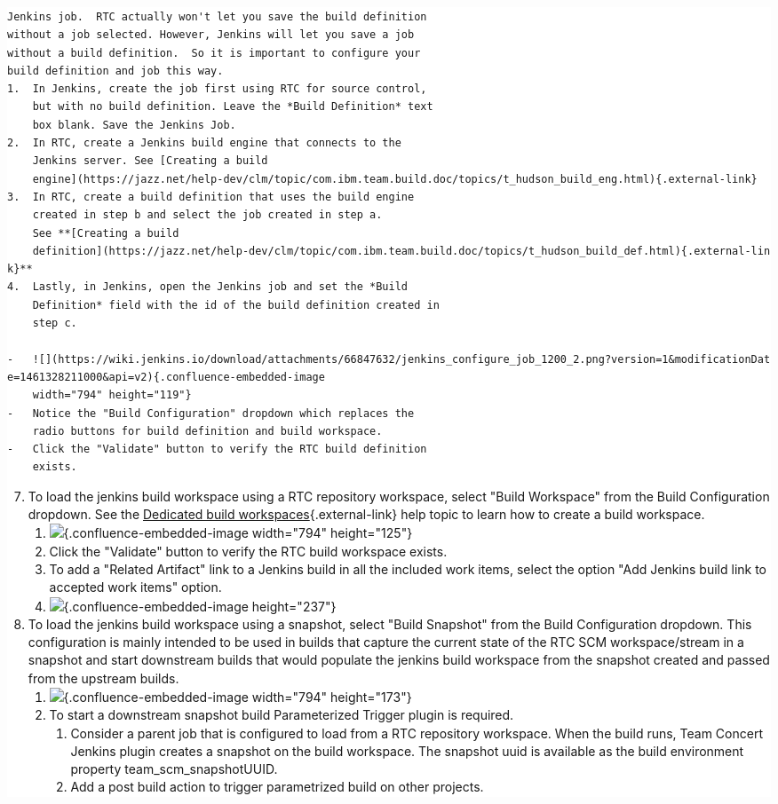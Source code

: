     Jenkins job.  RTC actually won't let you save the build definition
    without a job selected. However, Jenkins will let you save a job
    without a build definition.  So it is important to configure your
    build definition and job this way.
    1.  In Jenkins, create the job first using RTC for source control,
        but with no build definition. Leave the *Build Definition* text
        box blank. Save the Jenkins Job.
    2.  In RTC, create a Jenkins build engine that connects to the
        Jenkins server. See [Creating a build
        engine](https://jazz.net/help-dev/clm/topic/com.ibm.team.build.doc/topics/t_hudson_build_eng.html){.external-link}
    3.  In RTC, create a build definition that uses the build engine
        created in step b and select the job created in step a.
        See **[Creating a build
        definition](https://jazz.net/help-dev/clm/topic/com.ibm.team.build.doc/topics/t_hudson_build_def.html){.external-link}**
    4.  Lastly, in Jenkins, open the Jenkins job and set the *Build
        Definition* field with the id of the build definition created in
        step c.

    -   ![](https://wiki.jenkins.io/download/attachments/66847632/jenkins_configure_job_1200_2.png?version=1&modificationDate=1461328211000&api=v2){.confluence-embedded-image
        width="794" height="119"}
    -   Notice the "Build Configuration" dropdown which replaces the
        radio buttons for build definition and build workspace.
    -   Click the "Validate" button to verify the RTC build definition
        exists.

7.  To load the jenkins build workspace using a RTC repository
    workspace, select "Build Workspace" from the Build Configuration
    dropdown. See the [Dedicated build
    workspaces](https://jazz.net/help-dev/clm/index.jsp?re=1&topic=/com.ibm.team.build.doc/topics/tcreateworkspace.html&scope=null){.external-link}
    help topic to learn how to create a build workspace.
    1.  ![](https://wiki.jenkins.io/download/attachments/66847632/jenkins_configure_job_1200_4.png?version=1&modificationDate=1461329162000&api=v2){.confluence-embedded-image
        width="794" height="125"}
    2.  Click the "Validate" button to verify the RTC build workspace
        exists.
    3.  To add a "Related Artifact" link to a Jenkins build in all the
        included work items, select the option "Add Jenkins build link
        to accepted work items" option.
    4.  ![](https://wiki.jenkins.io/download/attachments/66847632/JenkinsWorkspaceAddLink.png?version=1&modificationDate=1556704491000&api=v2){.confluence-embedded-image
        height="237"}
8.  To load the jenkins build workspace using a snapshot, select "Build
    Snapshot" from the Build Configuration dropdown. This configuration
    is mainly intended to be used in builds that capture the current
    state of the RTC SCM workspace/stream in a snapshot and start
    downstream builds that would populate the jenkins build workspace
    from the snapshot created and passed from the upstream builds.
    1.  ![](https://wiki.jenkins.io/download/attachments/66847632/jenkins_configure_job_1200_5.png?version=1&modificationDate=1461329608000&api=v2){.confluence-embedded-image
        width="794" height="173"}
    2.  To start a downstream snapshot build Parameterized Trigger
        plugin is required.
        1.  Consider a parent job that is configured to load from a RTC
            repository workspace. When the build runs, Team Concert
            Jenkins plugin creates a snapshot on the build workspace.
            The snapshot uuid is available as the build environment
            property team\_scm\_snapshotUUID.
        2.  Add a post build action to trigger parametrized build on
            other projects.